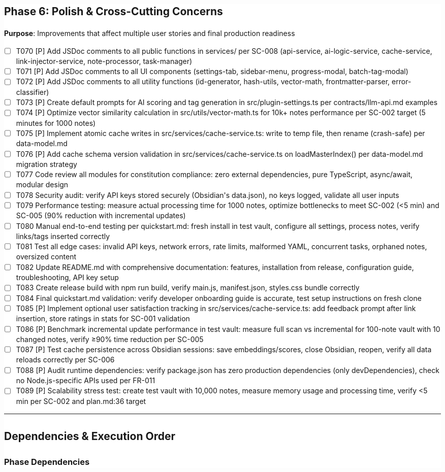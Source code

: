 
## Phase 6: Polish & Cross-Cutting Concerns

**Purpose**: Improvements that affect multiple user stories and final production readiness

- [ ] T070 [P] Add JSDoc comments to all public functions in services/ per SC-008 (api-service, ai-logic-service, cache-service, link-injector-service, note-processor, task-manager)
- [ ] T071 [P] Add JSDoc comments to all UI components (settings-tab, sidebar-menu, progress-modal, batch-tag-modal)
- [ ] T072 [P] Add JSDoc comments to all utility functions (id-generator, hash-utils, vector-math, frontmatter-parser, error-classifier)
- [ ] T073 [P] Create default prompts for AI scoring and tag generation in src/plugin-settings.ts per contracts/llm-api.md examples
- [ ] T074 [P] Optimize vector similarity calculation in src/utils/vector-math.ts for 10k+ notes performance per SC-002 target (5 minutes for 1000 notes)
- [ ] T075 [P] Implement atomic cache writes in src/services/cache-service.ts: write to temp file, then rename (crash-safe) per data-model.md
- [ ] T076 [P] Add cache schema version validation in src/services/cache-service.ts on loadMasterIndex() per data-model.md migration strategy
- [ ] T077 Code review all modules for constitution compliance: zero external dependencies, pure TypeScript, async/await, modular design
- [ ] T078 Security audit: verify API keys stored securely (Obsidian's data.json), no keys logged, validate all user inputs
- [ ] T079 Performance testing: measure actual processing time for 1000 notes, optimize bottlenecks to meet SC-002 (<5 min) and SC-005 (90% reduction with incremental updates)
- [ ] T080 Manual end-to-end testing per quickstart.md: fresh install in test vault, configure all settings, process notes, verify links/tags inserted correctly
- [ ] T081 Test all edge cases: invalid API keys, network errors, rate limits, malformed YAML, concurrent tasks, orphaned notes, oversized content
- [ ] T082 Update README.md with comprehensive documentation: features, installation from release, configuration guide, troubleshooting, API key setup
- [ ] T083 Create release build with npm run build, verify main.js, manifest.json, styles.css bundle correctly
- [ ] T084 Final quickstart.md validation: verify developer onboarding guide is accurate, test setup instructions on fresh clone
- [ ] T085 [P] Implement optional user satisfaction tracking in src/services/cache-service.ts: add feedback prompt after link insertion, store ratings in stats for SC-001 validation
- [ ] T086 [P] Benchmark incremental update performance in test vault: measure full scan vs incremental for 100-note vault with 10 changed notes, verify ≥90% time reduction per SC-005
- [ ] T087 [P] Test cache persistence across Obsidian sessions: save embeddings/scores, close Obsidian, reopen, verify all data reloads correctly per SC-006
- [ ] T088 [P] Audit runtime dependencies: verify package.json has zero production dependencies (only devDependencies), check no Node.js-specific APIs used per FR-011
- [ ] T089 [P] Scalability stress test: create test vault with 10,000 notes, measure memory usage and processing time, verify <5 min per SC-002 and plan.md:36 target

---

## Dependencies & Execution Order

### Phase Dependencies

